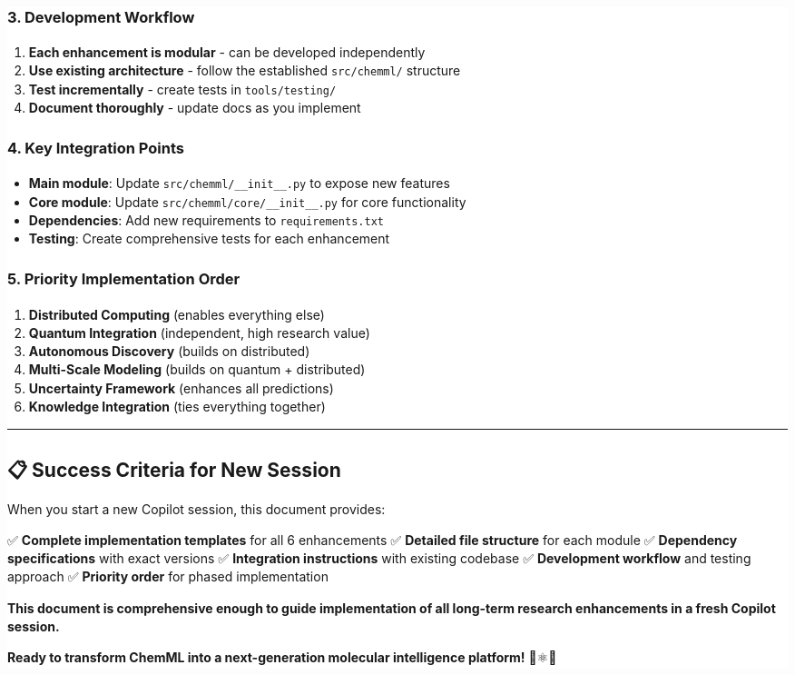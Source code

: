 ### **3. Development Workflow**
1. **Each enhancement is modular** - can be developed independently
2. **Use existing architecture** - follow the established `src/chemml/` structure
3. **Test incrementally** - create tests in `tools/testing/`
4. **Document thoroughly** - update docs as you implement

### **4. Key Integration Points**
- **Main module**: Update `src/chemml/__init__.py` to expose new features
- **Core module**: Update `src/chemml/core/__init__.py` for core functionality
- **Dependencies**: Add new requirements to `requirements.txt`
- **Testing**: Create comprehensive tests for each enhancement

### **5. Priority Implementation Order**
1. **Distributed Computing** (enables everything else)
2. **Quantum Integration** (independent, high research value)
3. **Autonomous Discovery** (builds on distributed)
4. **Multi-Scale Modeling** (builds on quantum + distributed)
5. **Uncertainty Framework** (enhances all predictions)
6. **Knowledge Integration** (ties everything together)

---

## 📋 **Success Criteria for New Session**

When you start a new Copilot session, this document provides:

✅ **Complete implementation templates** for all 6 enhancements
✅ **Detailed file structure** for each module
✅ **Dependency specifications** with exact versions
✅ **Integration instructions** with existing codebase
✅ **Development workflow** and testing approach
✅ **Priority order** for phased implementation

**This document is comprehensive enough to guide implementation of all long-term research enhancements in a fresh Copilot session.**

**Ready to transform ChemML into a next-generation molecular intelligence platform!** 🧬⚛️🤖
